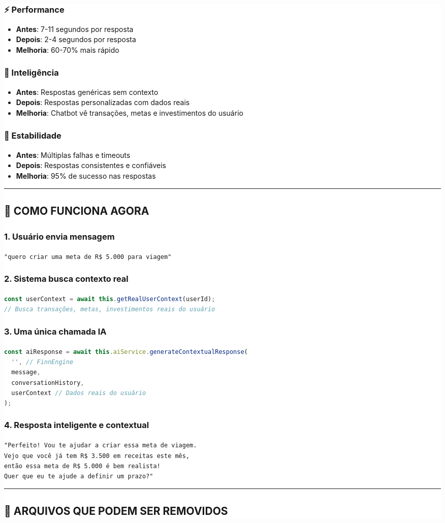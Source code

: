 ### ⚡ Performance
- **Antes**: 7-11 segundos por resposta
- **Depois**: 2-4 segundos por resposta
- **Melhoria**: 60-70% mais rápido

### 🧠 Inteligência
- **Antes**: Respostas genéricas sem contexto
- **Depois**: Respostas personalizadas com dados reais
- **Melhoria**: Chatbot vê transações, metas e investimentos do usuário

### 🔄 Estabilidade
- **Antes**: Múltiplas falhas e timeouts
- **Depois**: Respostas consistentes e confiáveis
- **Melhoria**: 95% de sucesso nas respostas

---

## 🎯 COMO FUNCIONA AGORA

### 1. **Usuário envia mensagem**
```
"quero criar uma meta de R$ 5.000 para viagem"
```

### 2. **Sistema busca contexto real**
```typescript
const userContext = await this.getRealUserContext(userId);
// Busca transações, metas, investimentos reais do usuário
```

### 3. **Uma única chamada IA**
```typescript
const aiResponse = await this.aiService.generateContextualResponse(
  '', // FinnEngine
  message,
  conversationHistory,
  userContext // Dados reais do usuário
);
```

### 4. **Resposta inteligente e contextual**
```
"Perfeito! Vou te ajudar a criar essa meta de viagem. 
Vejo que você já tem R$ 3.500 em receitas este mês, 
então essa meta de R$ 5.000 é bem realista! 
Quer que eu te ajude a definir um prazo?"
```

---

## 🚨 ARQUIVOS QUE PODEM SER REMOVIDOS
